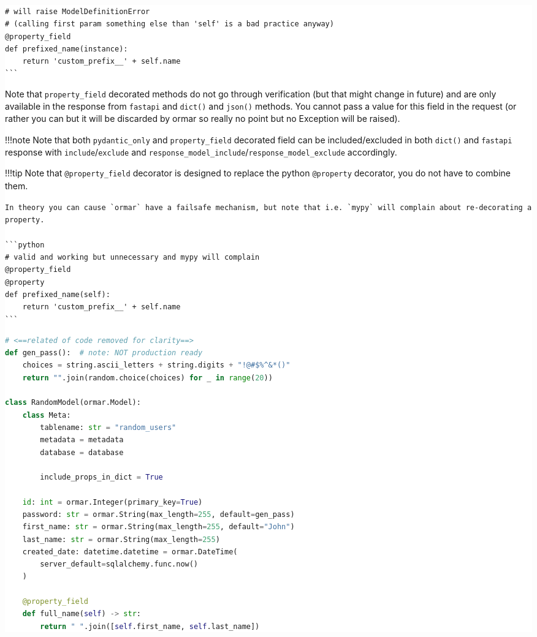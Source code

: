     # will raise ModelDefinitionError 
    # (calling first param something else than 'self' is a bad practice anyway)
    @property_field
    def prefixed_name(instance):
        return 'custom_prefix__' + self.name
    ```
    
Note that `property_field` decorated methods do not go through verification (but that might change in future) and are only available
in the response from `fastapi` and `dict()` and `json()` methods. You cannot pass a value for this field in the request 
(or rather you can but it will be discarded by ormar so really no point but no Exception will be raised).

!!!note
    Note that both `pydantic_only` and `property_field` decorated field can be included/excluded in both `dict()` and `fastapi`
    response with `include`/`exclude` and `response_model_include`/`response_model_exclude` accordingly.
    
!!!tip
    Note that `@property_field` decorator is designed to replace the python `@property` decorator, you do not have to combine them.
    
    In theory you can cause `ormar` have a failsafe mechanism, but note that i.e. `mypy` will complain about re-decorating a property.
    
    ```python
    # valid and working but unnecessary and mypy will complain
    @property_field
    @property
    def prefixed_name(self):
        return 'custom_prefix__' + self.name
    ```
    
```python
# <==related of code removed for clarity==>
def gen_pass():  # note: NOT production ready 
    choices = string.ascii_letters + string.digits + "!@#$%^&*()"
    return "".join(random.choice(choices) for _ in range(20))

class RandomModel(ormar.Model):
    class Meta:
        tablename: str = "random_users"
        metadata = metadata
        database = database

        include_props_in_dict = True

    id: int = ormar.Integer(primary_key=True)
    password: str = ormar.String(max_length=255, default=gen_pass)
    first_name: str = ormar.String(max_length=255, default="John")
    last_name: str = ormar.String(max_length=255)
    created_date: datetime.datetime = ormar.DateTime(
        server_default=sqlalchemy.func.now()
    )

    @property_field
    def full_name(self) -> str:
        return " ".join([self.first_name, self.last_name])

```

[fields]: ../fields/field-types.md
[relations]: ../relations/index.md
[queries]: ../queries/index.md
[pydantic]: https://pydantic-docs.helpmanual.io/
[sqlalchemy-core]: https://docs.sqlalchemy.org/en/latest/core/
[sqlalchemy-metadata]: https://docs.sqlalchemy.org/en/13/core/metadata.html
[databases]: https://github.com/encode/databases
[sqlalchemy connection string]: https://docs.sqlalchemy.org/en/13/core/engines.html#database-urls
[sqlalchemy table creation]: https://docs.sqlalchemy.org/en/13/core/metadata.html#creating-and-dropping-database-tables
[alembic]: https://alembic.sqlalchemy.org/en/latest/tutorial.html
[save status]:  ../models/index/#model-save-status
[Internals]:  ../models/internals.md